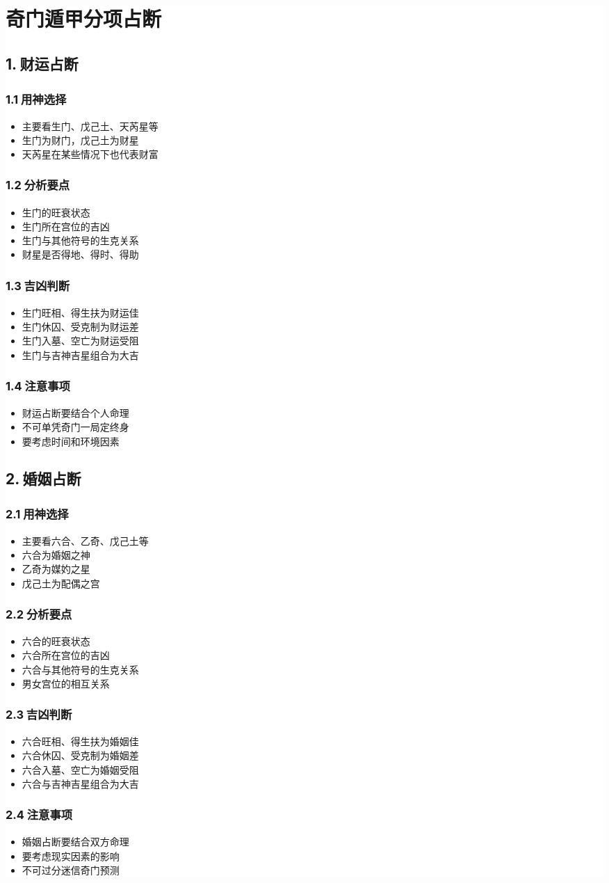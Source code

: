# 奇门遁甲分项占断

## 1. 财运占断

### 1.1 用神选择
- 主要看生门、戊己土、天芮星等
- 生门为财门，戊己土为财星
- 天芮星在某些情况下也代表财富

### 1.2 分析要点
- 生门的旺衰状态
- 生门所在宫位的吉凶
- 生门与其他符号的生克关系
- 财星是否得地、得时、得助

### 1.3 吉凶判断
- 生门旺相、得生扶为财运佳
- 生门休囚、受克制为财运差
- 生门入墓、空亡为财运受阻
- 生门与吉神吉星组合为大吉

### 1.4 注意事项
- 财运占断要结合个人命理
- 不可单凭奇门一局定终身
- 要考虑时间和环境因素

## 2. 婚姻占断

### 2.1 用神选择
- 主要看六合、乙奇、戊己土等
- 六合为婚姻之神
- 乙奇为媒妁之星
- 戊己土为配偶之宫

### 2.2 分析要点
- 六合的旺衰状态
- 六合所在宫位的吉凶
- 六合与其他符号的生克关系
- 男女宫位的相互关系

### 2.3 吉凶判断
- 六合旺相、得生扶为婚姻佳
- 六合休囚、受克制为婚姻差
- 六合入墓、空亡为婚姻受阻
- 六合与吉神吉星组合为大吉

### 2.4 注意事项
- 婚姻占断要结合双方命理
- 要考虑现实因素的影响
- 不可过分迷信奇门预测
